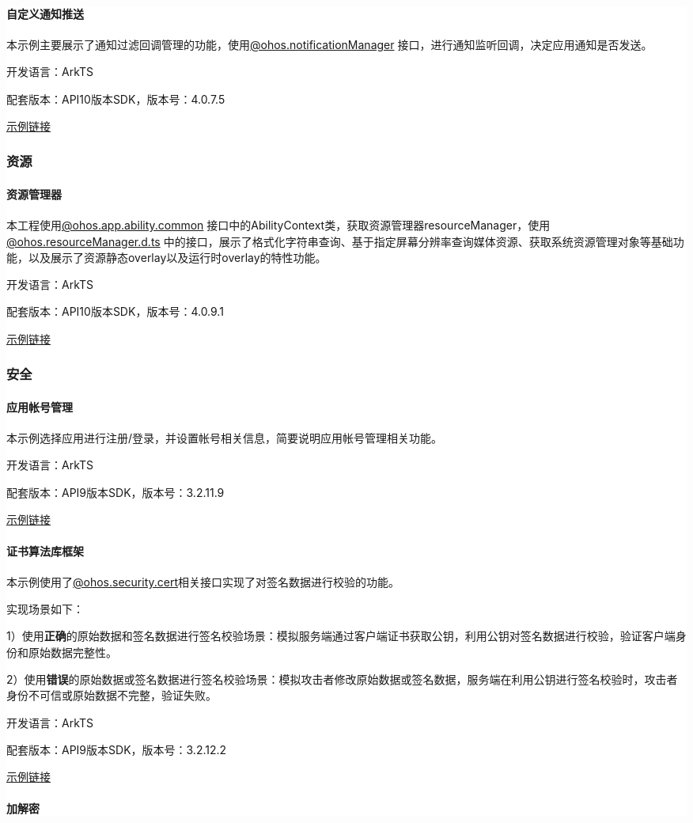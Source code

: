 #### 自定义通知推送

本示例主要展示了通知过滤回调管理的功能，使用[@ohos.notificationManager](reference/apis/js-apis-notificationManager.md) 接口，进行通知监听回调，决定应用通知是否发送。

开发语言：ArkTS

配套版本：API10版本SDK，版本号：4.0.7.5

[示例链接](https://gitee.com/openharmony/applications_app_samples/tree/OpenHarmony-4.0-Release/code/BasicFeature/Notification/CustomNotificationPush)

### 资源

#### 资源管理器

本工程使用[@ohos.app.ability.common](reference/apis/js-apis-app-ability-common.md) 接口中的AbilityContext类，获取资源管理器resourceManager，使用[@ohos.resourceManager.d.ts](reference/apis/js-apis-resource-manager.md) 中的接口，展示了格式化字符串查询、基于指定屏幕分辨率查询媒体资源、获取系统资源管理对象等基础功能，以及展示了资源静态overlay以及运行时overlay的特性功能。

开发语言：ArkTS

配套版本：API10版本SDK，版本号：4.0.9.1

[示例链接](https://gitee.com/openharmony/applications_app_samples/tree/OpenHarmony-4.0-Release/code/BasicFeature/Resource/ResourceManager)

### 安全

#### 应用帐号管理

本示例选择应用进行注册/登录，并设置帐号相关信息，简要说明应用帐号管理相关功能。

开发语言：ArkTS

配套版本：API9版本SDK，版本号：3.2.11.9

[示例链接](https://gitee.com/openharmony/applications_app_samples/tree/OpenHarmony-4.0-Release/code/BasicFeature/Security/AppAccountManager)

#### 证书算法库框架

本示例使用了[@ohos.security.cert](reference/apis/js-apis-cert.md)相关接口实现了对签名数据进行校验的功能。

实现场景如下：

1）使用**正确**的原始数据和签名数据进行签名校验场景：模拟服务端通过客户端证书获取公钥，利用公钥对签名数据进行校验，验证客户端身份和原始数据完整性。

2）使用**错误**的原始数据或签名数据进行签名校验场景：模拟攻击者修改原始数据或签名数据，服务端在利用公钥进行签名校验时，攻击者身份不可信或原始数据不完整，验证失败。

开发语言：ArkTS

配套版本：API9版本SDK，版本号：3.2.12.2

[示例链接](https://gitee.com/openharmony/applications_app_samples/tree/OpenHarmony-4.0-Release/code/BasicFeature/Security/CertificateFramework)

#### 加解密
